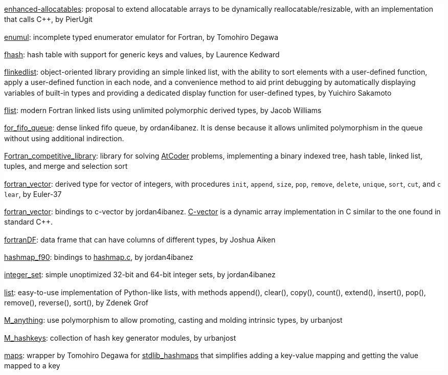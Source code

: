 [enhanced-allocatables](https://github.com/PierUgit/enhanced-allocatables): proposal to extend allocatable arrays to be dynamically reallocatable/resizable, with an implementation that calls C++, by PierUgit

[enumul](https://github.com/degawa/enumul): incomplete typed enumerator emulator for Fortran, by Tomohiro Degawa

[fhash](https://github.com/LKedward/fhash): hash table with support for generic keys and values, by Laurence Kedward

[flinkedlist](https://github.com/sakamoti/flinkedlist): object-oriented library providing an simple linked list, with the ability to sort elements with a user-defined function, apply a user-defined function in each node, and a convenience method to aid print debugging by automatically displaying variables of built-in types and providing a dedicated display function for user-defined types, by Yuichiro Sakamoto

[flist](https://github.com/jacobwilliams/flist): modern Fortran linked lists using unlimited polymorphic derived types, by Jacob Williams

[for_fifo_queue](https://github.com/jordan4ibanez/for_fifo_queue): dense linked fifo queue, by ordan4ibanez. It is dense because it allows unlimited polymorphism in the queue without using additional indirection.

[Fortran_competitive_library](https://github.com/osada-yum/Fortran_competitive_library): library for solving [AtCoder](https://atcoder.jp/) problems, implementing a binary indexed tree, hash table, linked list, tuples, and merge and selection sort

[fortran_vector](https://github.com/Euler-37/fortran_vector): derived type for vector of integers, with procedures `init`, `append`, `size`, `pop`, `remove`, `delete`, `unique`, `sort`, `cut`, and `clear`, by Euler-37

[fortran_vector](https://github.com/jordan4ibanez/fortran_vector): bindings to c-vector by jordan4ibanez. [C-vector](https://github.com/eteran/c-vector) is a dynamic array implementation in C similar to the one found in standard C++.

[fortranDF](https://github.com/jaiken17/fortranDF): data frame that can have columns of different types, by Joshua Aiken

[hashmap_f90](https://github.com/jordan4ibanez/hashmap_f90): bindings to [hashmap.c](https://github.com/tidwall/hashmap.c), by jordan4ibanez

[integer_set](https://github.com/jordan4ibanez/integer_set): simple unoptimized 32-bit and 64-bit integer sets, by jordan4ibanez

[list](https://github.com/grofz/list): easy-to-use implementation of Python-like lists, with methods append(), clear(), copy(), count(), extend(), insert(), pop(), remove(), reverse(), sort(), by Zdenek Grof

[M_anything](https://github.com/urbanjost/M_anything): use polymorphism to allow promoting, casting and molding intrinsic types, by urbanjost

[M_hashkeys](https://github.com/urbanjost/M_hashkeys): collection of hash key generator modules, by urbanjost

[maps](https://github.com/degawa/maps): wrapper by Tomohiro Degawa for [stdlib_hashmaps](https://stdlib.fortran-lang.org/page/specs/stdlib_hashmaps.html) that simplifies adding a key-value mapping and getting the value mapped to a key
